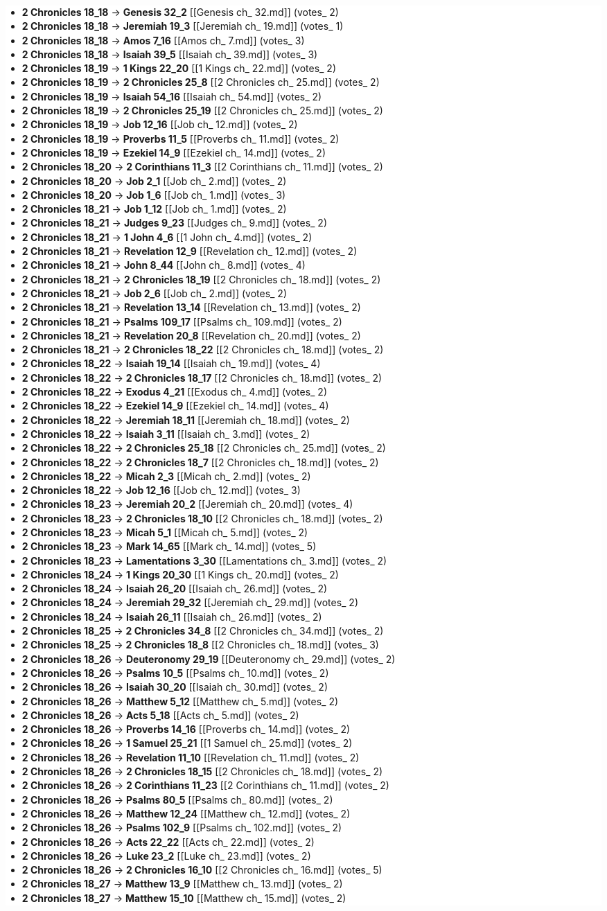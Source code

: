 - **2 Chronicles 18_18** → **Genesis 32_2** [[Genesis ch_ 32.md]] (votes_ 2)
- **2 Chronicles 18_18** → **Jeremiah 19_3** [[Jeremiah ch_ 19.md]] (votes_ 1)
- **2 Chronicles 18_18** → **Amos 7_16** [[Amos ch_ 7.md]] (votes_ 3)
- **2 Chronicles 18_18** → **Isaiah 39_5** [[Isaiah ch_ 39.md]] (votes_ 3)
- **2 Chronicles 18_19** → **1 Kings 22_20** [[1 Kings ch_ 22.md]] (votes_ 2)
- **2 Chronicles 18_19** → **2 Chronicles 25_8** [[2 Chronicles ch_ 25.md]] (votes_ 2)
- **2 Chronicles 18_19** → **Isaiah 54_16** [[Isaiah ch_ 54.md]] (votes_ 2)
- **2 Chronicles 18_19** → **2 Chronicles 25_19** [[2 Chronicles ch_ 25.md]] (votes_ 2)
- **2 Chronicles 18_19** → **Job 12_16** [[Job ch_ 12.md]] (votes_ 2)
- **2 Chronicles 18_19** → **Proverbs 11_5** [[Proverbs ch_ 11.md]] (votes_ 2)
- **2 Chronicles 18_19** → **Ezekiel 14_9** [[Ezekiel ch_ 14.md]] (votes_ 2)
- **2 Chronicles 18_20** → **2 Corinthians 11_3** [[2 Corinthians ch_ 11.md]] (votes_ 2)
- **2 Chronicles 18_20** → **Job 2_1** [[Job ch_ 2.md]] (votes_ 2)
- **2 Chronicles 18_20** → **Job 1_6** [[Job ch_ 1.md]] (votes_ 3)
- **2 Chronicles 18_21** → **Job 1_12** [[Job ch_ 1.md]] (votes_ 2)
- **2 Chronicles 18_21** → **Judges 9_23** [[Judges ch_ 9.md]] (votes_ 2)
- **2 Chronicles 18_21** → **1 John 4_6** [[1 John ch_ 4.md]] (votes_ 2)
- **2 Chronicles 18_21** → **Revelation 12_9** [[Revelation ch_ 12.md]] (votes_ 2)
- **2 Chronicles 18_21** → **John 8_44** [[John ch_ 8.md]] (votes_ 4)
- **2 Chronicles 18_21** → **2 Chronicles 18_19** [[2 Chronicles ch_ 18.md]] (votes_ 2)
- **2 Chronicles 18_21** → **Job 2_6** [[Job ch_ 2.md]] (votes_ 2)
- **2 Chronicles 18_21** → **Revelation 13_14** [[Revelation ch_ 13.md]] (votes_ 2)
- **2 Chronicles 18_21** → **Psalms 109_17** [[Psalms ch_ 109.md]] (votes_ 2)
- **2 Chronicles 18_21** → **Revelation 20_8** [[Revelation ch_ 20.md]] (votes_ 2)
- **2 Chronicles 18_21** → **2 Chronicles 18_22** [[2 Chronicles ch_ 18.md]] (votes_ 2)
- **2 Chronicles 18_22** → **Isaiah 19_14** [[Isaiah ch_ 19.md]] (votes_ 4)
- **2 Chronicles 18_22** → **2 Chronicles 18_17** [[2 Chronicles ch_ 18.md]] (votes_ 2)
- **2 Chronicles 18_22** → **Exodus 4_21** [[Exodus ch_ 4.md]] (votes_ 2)
- **2 Chronicles 18_22** → **Ezekiel 14_9** [[Ezekiel ch_ 14.md]] (votes_ 4)
- **2 Chronicles 18_22** → **Jeremiah 18_11** [[Jeremiah ch_ 18.md]] (votes_ 2)
- **2 Chronicles 18_22** → **Isaiah 3_11** [[Isaiah ch_ 3.md]] (votes_ 2)
- **2 Chronicles 18_22** → **2 Chronicles 25_18** [[2 Chronicles ch_ 25.md]] (votes_ 2)
- **2 Chronicles 18_22** → **2 Chronicles 18_7** [[2 Chronicles ch_ 18.md]] (votes_ 2)
- **2 Chronicles 18_22** → **Micah 2_3** [[Micah ch_ 2.md]] (votes_ 2)
- **2 Chronicles 18_22** → **Job 12_16** [[Job ch_ 12.md]] (votes_ 3)
- **2 Chronicles 18_23** → **Jeremiah 20_2** [[Jeremiah ch_ 20.md]] (votes_ 4)
- **2 Chronicles 18_23** → **2 Chronicles 18_10** [[2 Chronicles ch_ 18.md]] (votes_ 2)
- **2 Chronicles 18_23** → **Micah 5_1** [[Micah ch_ 5.md]] (votes_ 2)
- **2 Chronicles 18_23** → **Mark 14_65** [[Mark ch_ 14.md]] (votes_ 5)
- **2 Chronicles 18_23** → **Lamentations 3_30** [[Lamentations ch_ 3.md]] (votes_ 2)
- **2 Chronicles 18_24** → **1 Kings 20_30** [[1 Kings ch_ 20.md]] (votes_ 2)
- **2 Chronicles 18_24** → **Isaiah 26_20** [[Isaiah ch_ 26.md]] (votes_ 2)
- **2 Chronicles 18_24** → **Jeremiah 29_32** [[Jeremiah ch_ 29.md]] (votes_ 2)
- **2 Chronicles 18_24** → **Isaiah 26_11** [[Isaiah ch_ 26.md]] (votes_ 2)
- **2 Chronicles 18_25** → **2 Chronicles 34_8** [[2 Chronicles ch_ 34.md]] (votes_ 2)
- **2 Chronicles 18_25** → **2 Chronicles 18_8** [[2 Chronicles ch_ 18.md]] (votes_ 3)
- **2 Chronicles 18_26** → **Deuteronomy 29_19** [[Deuteronomy ch_ 29.md]] (votes_ 2)
- **2 Chronicles 18_26** → **Psalms 10_5** [[Psalms ch_ 10.md]] (votes_ 2)
- **2 Chronicles 18_26** → **Isaiah 30_20** [[Isaiah ch_ 30.md]] (votes_ 2)
- **2 Chronicles 18_26** → **Matthew 5_12** [[Matthew ch_ 5.md]] (votes_ 2)
- **2 Chronicles 18_26** → **Acts 5_18** [[Acts ch_ 5.md]] (votes_ 2)
- **2 Chronicles 18_26** → **Proverbs 14_16** [[Proverbs ch_ 14.md]] (votes_ 2)
- **2 Chronicles 18_26** → **1 Samuel 25_21** [[1 Samuel ch_ 25.md]] (votes_ 2)
- **2 Chronicles 18_26** → **Revelation 11_10** [[Revelation ch_ 11.md]] (votes_ 2)
- **2 Chronicles 18_26** → **2 Chronicles 18_15** [[2 Chronicles ch_ 18.md]] (votes_ 2)
- **2 Chronicles 18_26** → **2 Corinthians 11_23** [[2 Corinthians ch_ 11.md]] (votes_ 2)
- **2 Chronicles 18_26** → **Psalms 80_5** [[Psalms ch_ 80.md]] (votes_ 2)
- **2 Chronicles 18_26** → **Matthew 12_24** [[Matthew ch_ 12.md]] (votes_ 2)
- **2 Chronicles 18_26** → **Psalms 102_9** [[Psalms ch_ 102.md]] (votes_ 2)
- **2 Chronicles 18_26** → **Acts 22_22** [[Acts ch_ 22.md]] (votes_ 2)
- **2 Chronicles 18_26** → **Luke 23_2** [[Luke ch_ 23.md]] (votes_ 2)
- **2 Chronicles 18_26** → **2 Chronicles 16_10** [[2 Chronicles ch_ 16.md]] (votes_ 5)
- **2 Chronicles 18_27** → **Matthew 13_9** [[Matthew ch_ 13.md]] (votes_ 2)
- **2 Chronicles 18_27** → **Matthew 15_10** [[Matthew ch_ 15.md]] (votes_ 2)